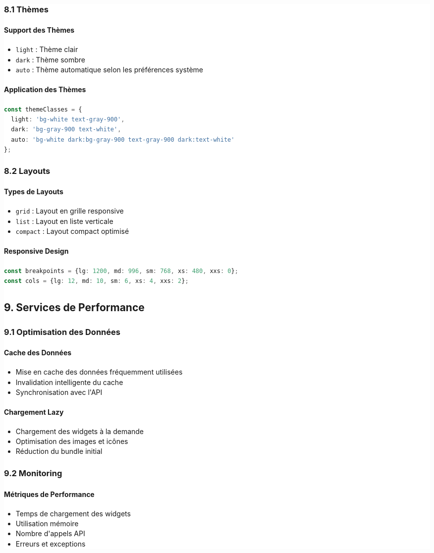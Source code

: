 ### 8.1 Thèmes

#### Support des Thèmes
- `light` : Thème clair
- `dark` : Thème sombre
- `auto` : Thème automatique selon les préférences système

#### Application des Thèmes
```typescript
const themeClasses = {
  light: 'bg-white text-gray-900',
  dark: 'bg-gray-900 text-white',
  auto: 'bg-white dark:bg-gray-900 text-gray-900 dark:text-white'
};
```

### 8.2 Layouts

#### Types de Layouts
- `grid` : Layout en grille responsive
- `list` : Layout en liste verticale
- `compact` : Layout compact optimisé

#### Responsive Design
```typescript
const breakpoints = {lg: 1200, md: 996, sm: 768, xs: 480, xxs: 0};
const cols = {lg: 12, md: 10, sm: 6, xs: 4, xxs: 2};
```

## 9. Services de Performance

### 9.1 Optimisation des Données

#### Cache des Données
- Mise en cache des données fréquemment utilisées
- Invalidation intelligente du cache
- Synchronisation avec l'API

#### Chargement Lazy
- Chargement des widgets à la demande
- Optimisation des images et icônes
- Réduction du bundle initial

### 9.2 Monitoring

#### Métriques de Performance
- Temps de chargement des widgets
- Utilisation mémoire
- Nombre d'appels API
- Erreurs et exceptions
